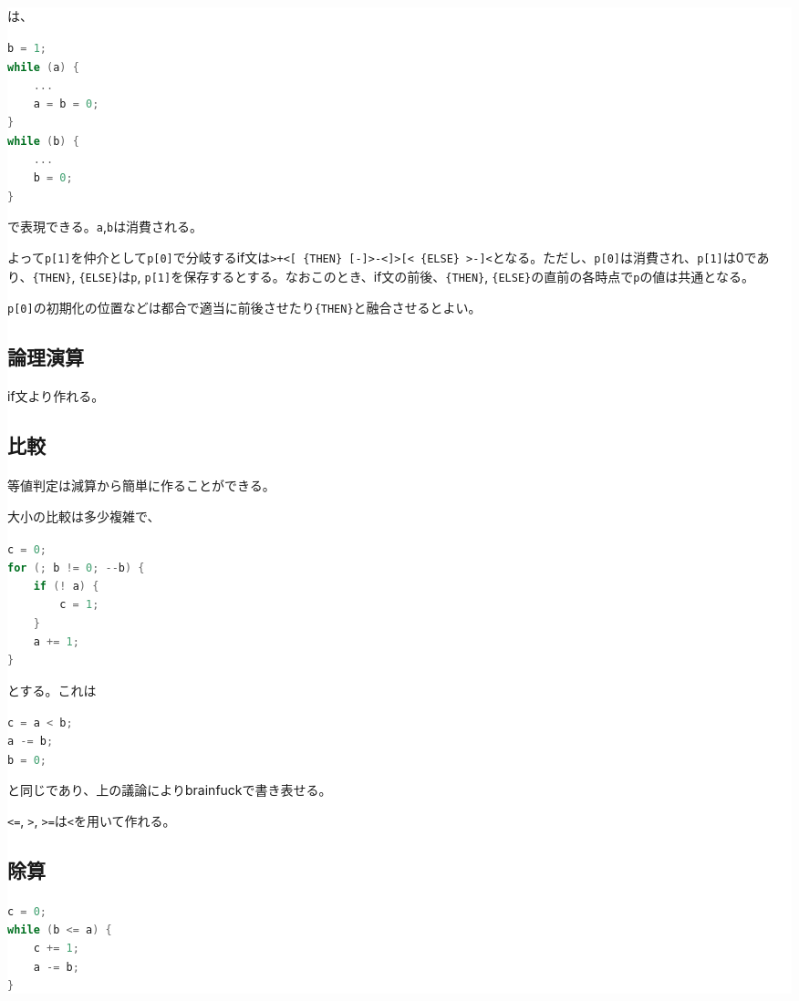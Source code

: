 は、

``` c
b = 1;
while (a) {
    ...
    a = b = 0;
}
while (b) {
    ...
    b = 0;
}
```

で表現できる。`a`,`b`は消費される。

よって`p[1]`を仲介として`p[0]`で分岐するif文は`>+<[ {THEN} [-]>-<]>[< {ELSE} >-]<`となる。ただし、`p[0]`は消費され、`p[1]`は0であり、`{THEN}`, `{ELSE}`は`p`, `p[1]`を保存するとする。なおこのとき、if文の前後、`{THEN}`, `{ELSE}`の直前の各時点で`p`の値は共通となる。

`p[0]`の初期化の位置などは都合で適当に前後させたり`{THEN}`と融合させるとよい。

## 論理演算

if文より作れる。

## 比較

等値判定は減算から簡単に作ることができる。

大小の比較は多少複雑で、

``` c
c = 0;
for (; b != 0; --b) {
    if (! a) {
        c = 1;
    }
    a += 1;
}
```

とする。これは

``` c
c = a < b;
a -= b;
b = 0;
```

と同じであり、上の議論によりbrainfuckで書き表せる。

`<=`, `>`, `>=`は`<`を用いて作れる。

## 除算

``` c
c = 0;
while (b <= a) {
    c += 1;
    a -= b;
}
```
